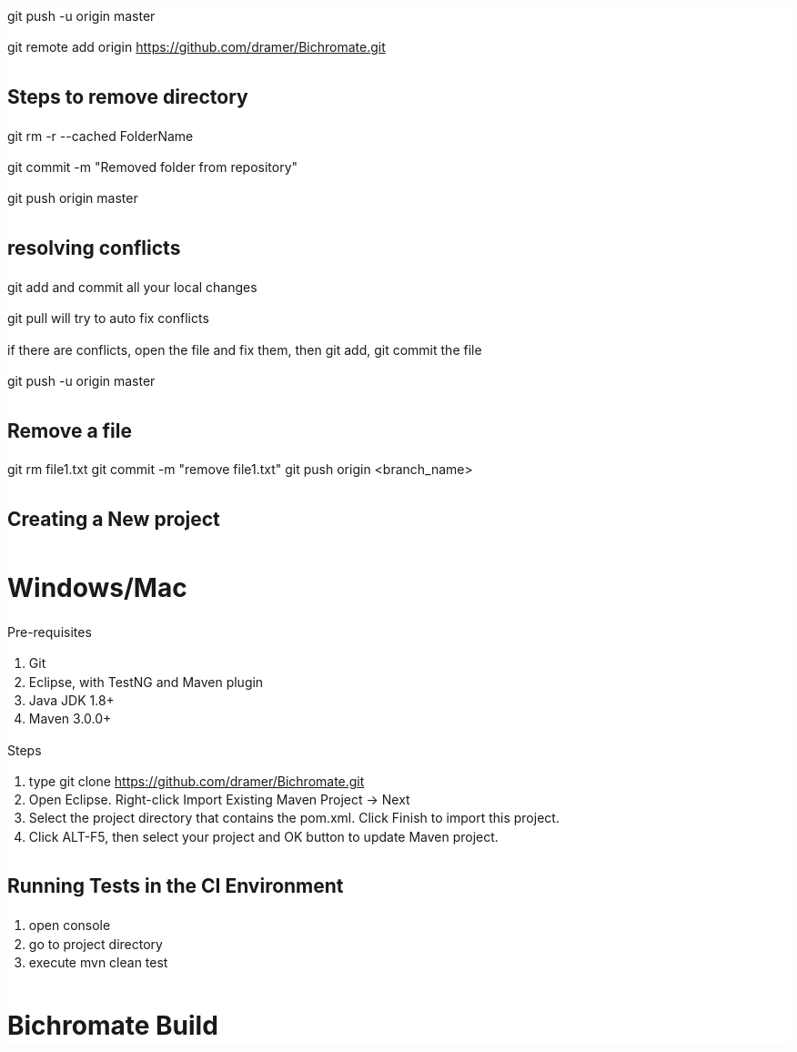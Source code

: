 git push -u origin master 

git remote add origin https://github.com/dramer/Bichromate.git

## Steps to remove directory

git rm -r --cached FolderName

git commit -m "Removed folder from repository"

git push origin master

## resolving conflicts

git add and commit all your local changes

git pull will try to auto fix conflicts

if there are conflicts, open the file and fix them, then git add, git commit the file

git push -u origin master

## Remove a file

git rm file1.txt
git commit -m "remove file1.txt"
git push origin <branch_name>  

## Creating a New project

# Windows/Mac

Pre-requisites
1. Git
2. Eclipse, with TestNG and Maven plugin 
3. Java JDK 1.8+
4. Maven 3.0.0+

Steps
1. type git clone https://github.com/dramer/Bichromate.git
2. Open Eclipse. Right-click Import Existing Maven Project -> Next
3. Select the project directory that contains the pom.xml. Click Finish to import this project.
4. Click ALT-F5, then select your project and OK button to update Maven project.


## Running Tests in the CI Environment

1. open console
2. go to project directory
3. execute mvn clean test

# Bichromate Build
